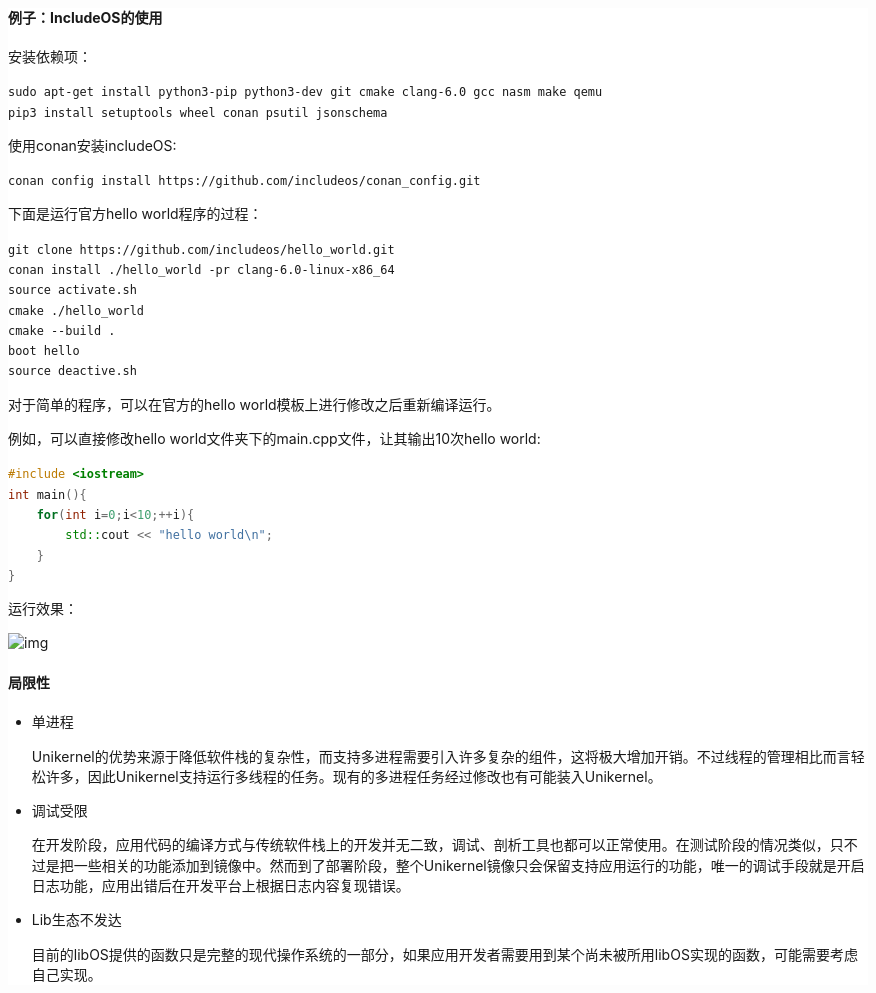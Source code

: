 #### 例子：IncludeOS的使用

安装依赖项：

```shell
sudo apt-get install python3-pip python3-dev git cmake clang-6.0 gcc nasm make qemu
pip3 install setuptools wheel conan psutil jsonschema
```

使用conan安装includeOS:

```shell
conan config install https://github.com/includeos/conan_config.git
```

下面是运行官方hello world程序的过程：

```shell
git clone https://github.com/includeos/hello_world.git
conan install ./hello_world -pr clang-6.0-linux-x86_64
source activate.sh
cmake ./hello_world
cmake --build .
boot hello
source deactive.sh
```

对于简单的程序，可以在官方的hello world模板上进行修改之后重新编译运行。

例如，可以直接修改hello world文件夹下的main.cpp文件，让其输出10次hello world:

```c++
#include <iostream>
int main(){
    for(int i=0;i<10;++i){
        std::cout << "hello world\n";
    }
}
```

运行效果：

![img](/Users/richard/Documents/GitHub/x-orz/docs/files/0-20200328202821061.jpeg)            

#### 局限性

- 单进程

  Unikernel的优势来源于降低软件栈的复杂性，而支持多进程需要引入许多复杂的组件，这将极大增加开销。不过线程的管理相比而言轻松许多，因此Unikernel支持运行多线程的任务。现有的多进程任务经过修改也有可能装入Unikernel。

- 调试受限

  在开发阶段，应用代码的编译方式与传统软件栈上的开发并无二致，调试、剖析工具也都可以正常使用。在测试阶段的情况类似，只不过是把一些相关的功能添加到镜像中。然而到了部署阶段，整个Unikernel镜像只会保留支持应用运行的功能，唯一的调试手段就是开启日志功能，应用出错后在开发平台上根据日志内容复现错误。

- Lib生态不发达

  目前的libOS提供的函数只是完整的现代操作系统的一部分，如果应用开发者需要用到某个尚未被所用libOS实现的函数，可能需要考虑自己实现。
